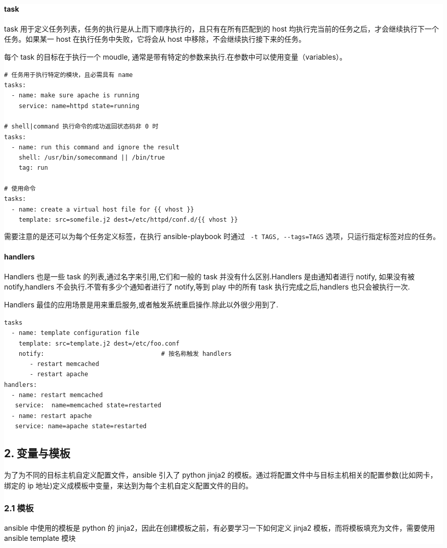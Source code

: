 
#### task
task 用于定义任务列表，任务的执行是从上而下顺序执行的，且只有在所有匹配到的 host 均执行完当前的任务之后，才会继续执行下一个任务。如果某一 host 在执行任务中失败，它将会从 host 中移除，不会继续执行接下来的任务。

每个 task 的目标在于执行一个 moudle, 通常是带有特定的参数来执行.在参数中可以使用变量（variables）。

```
# 任务用于执行特定的模块，且必需具有 name
tasks:
  - name: make sure apache is running
    service: name=httpd state=running

# shell|command 执行命令的成功返回状态码非 0 时
tasks:
  - name: run this command and ignore the result
    shell: /usr/bin/somecommand || /bin/true  
    tag: run

# 使用命令
tasks:
  - name: create a virtual host file for {{ vhost }}
    template: src=somefile.j2 dest=/etc/httpd/conf.d/{{ vhost }}
```

需要注意的是还可以为每个任务定义标签，在执行 ansible-playbook 时通过 ` -t TAGS, --tags=TAGS` 选项，只运行指定标签对应的任务。


#### handlers
Handlers 也是一些 task 的列表,通过名字来引用,它们和一般的 task 并没有什么区别.Handlers 是由通知者进行 notify, 如果没有被 notify,handlers 不会执行.不管有多少个通知者进行了 notify,等到 play 中的所有 task 执行完成之后,handlers 也只会被执行一次.

Handlers 最佳的应用场景是用来重启服务,或者触发系统重启操作.除此以外很少用到了.

```
tasks
  - name: template configuration file
    template: src=template.j2 dest=/etc/foo.conf
    notify:                                # 按名称触发 handlers
       - restart memcached
       - restart apache
handlers:
  - name: restart memcached
   service:  name=memcached state=restarted
  - name: restart apache
   service: name=apache state=restarted
```

## 2. 变量与模板
为了为不同的目标主机自定义配置文件，ansible 引入了 python jinja2 的模板。通过将配置文件中与目标主机相关的配置参数(比如网卡，绑定的 ip 地址)定义成模板中变量，来达到为每个主机自定义配置文件的目的。

### 2.1 模板
ansible 中使用的模板是 python 的 jinja2，因此在创建模板之前，有必要学习一下如何定义 jinja2 模板，而将模板填充为文件，需要使用 ansible template 模块
